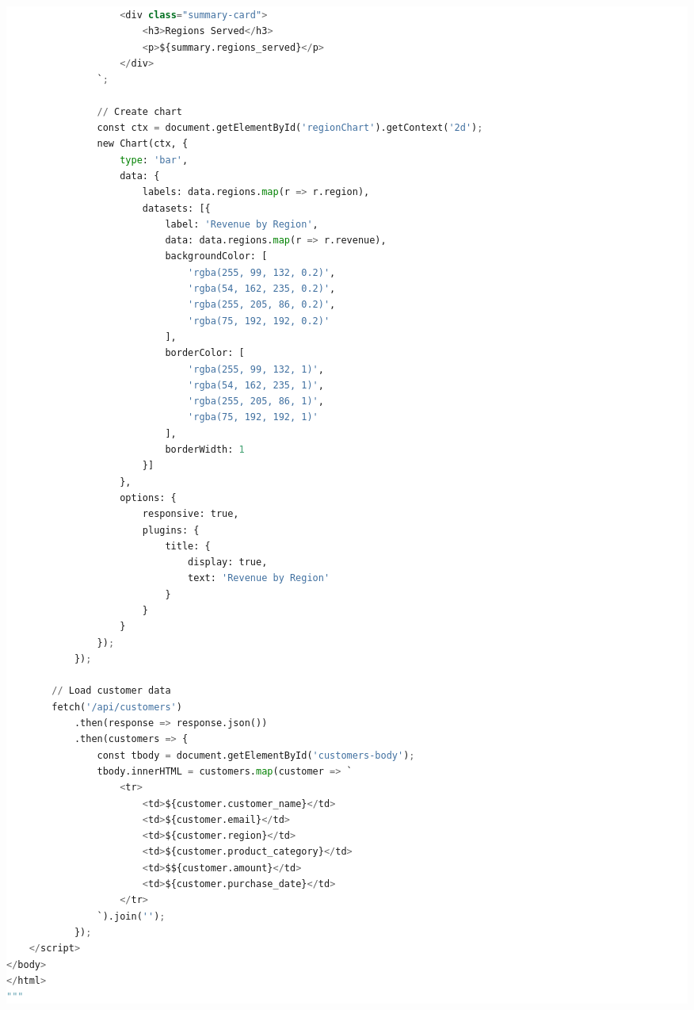 ```python
                    <div class="summary-card">
                        <h3>Regions Served</h3>
                        <p>${summary.regions_served}</p>
                    </div>
                `;
                
                // Create chart
                const ctx = document.getElementById('regionChart').getContext('2d');
                new Chart(ctx, {
                    type: 'bar',
                    data: {
                        labels: data.regions.map(r => r.region),
                        datasets: [{
                            label: 'Revenue by Region',
                            data: data.regions.map(r => r.revenue),
                            backgroundColor: [
                                'rgba(255, 99, 132, 0.2)',
                                'rgba(54, 162, 235, 0.2)',
                                'rgba(255, 205, 86, 0.2)',
                                'rgba(75, 192, 192, 0.2)'
                            ],
                            borderColor: [
                                'rgba(255, 99, 132, 1)',
                                'rgba(54, 162, 235, 1)',
                                'rgba(255, 205, 86, 1)',
                                'rgba(75, 192, 192, 1)'
                            ],
                            borderWidth: 1
                        }]
                    },
                    options: {
                        responsive: true,
                        plugins: {
                            title: {
                                display: true,
                                text: 'Revenue by Region'
                            }
                        }
                    }
                });
            });
        
        // Load customer data
        fetch('/api/customers')
            .then(response => response.json())
            .then(customers => {
                const tbody = document.getElementById('customers-body');
                tbody.innerHTML = customers.map(customer => `
                    <tr>
                        <td>${customer.customer_name}</td>
                        <td>${customer.email}</td>
                        <td>${customer.region}</td>
                        <td>${customer.product_category}</td>
                        <td>$${customer.amount}</td>
                        <td>${customer.purchase_date}</td>
                    </tr>
                `).join('');
            });
    </script>
</body>
</html>
"""

```